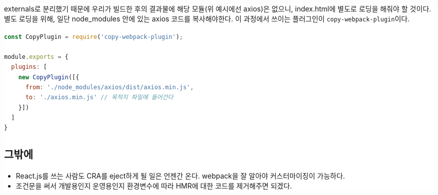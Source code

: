 externals로 분리했기 때문에 우리가 빌드한 후의 결과물에 해당 모듈(위 예시에선 axios)은 없으니, index.html에 별도로 로딩을 해줘야 할 것이다. 별도 로딩을 위해, 일단 node_modules 안에 있는 axios 코드를 복사해야한다. 이 과정에서 쓰이는 플러그인이 `copy-webpack-plugin`이다.

```js
const CopyPlugin = require('copy-webpack-plugin');

module.exports = {
  plugins: [
    new CopyPlugin([{
      from: './node_modules/axios/dist/axios.min.js',
      to: './axios.min.js' // 목적지 파일에 들어간다
    }])
  ]
}
```

## 그밖에
- React.js를 쓰는 사람도 CRA를 eject하게 될 일은 언젠간 온다. webpack을 잘 알아야 커스터마이징이 가능하다.
- 조건문을 써서 개발용인지 운영용인지 환경변수에 따라 HMR에 대한 코드를 제거해주면 되겠다.